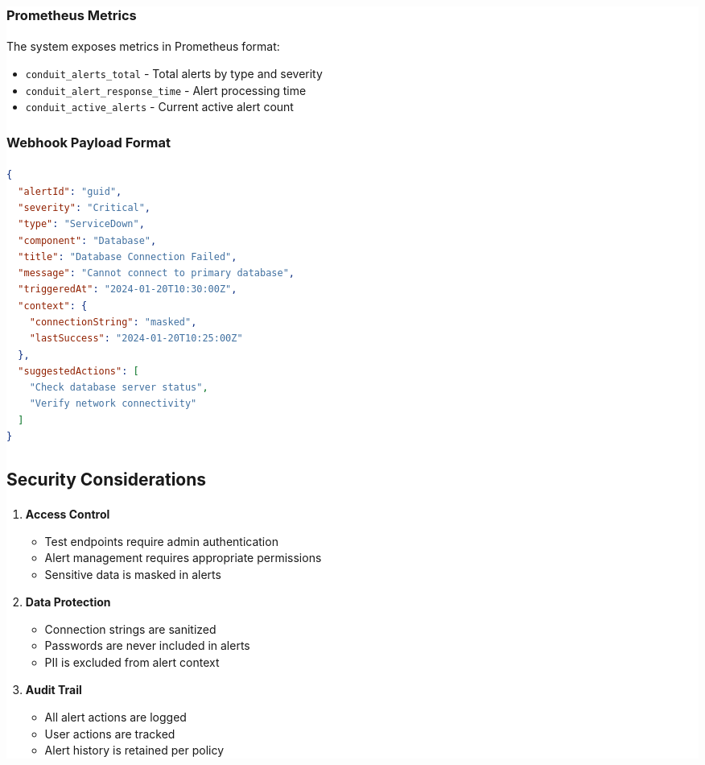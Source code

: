 ### Prometheus Metrics

The system exposes metrics in Prometheus format:
- `conduit_alerts_total` - Total alerts by type and severity
- `conduit_alert_response_time` - Alert processing time
- `conduit_active_alerts` - Current active alert count

### Webhook Payload Format

```json
{
  "alertId": "guid",
  "severity": "Critical",
  "type": "ServiceDown",
  "component": "Database",
  "title": "Database Connection Failed",
  "message": "Cannot connect to primary database",
  "triggeredAt": "2024-01-20T10:30:00Z",
  "context": {
    "connectionString": "masked",
    "lastSuccess": "2024-01-20T10:25:00Z"
  },
  "suggestedActions": [
    "Check database server status",
    "Verify network connectivity"
  ]
}
```

## Security Considerations

1. **Access Control**
   - Test endpoints require admin authentication
   - Alert management requires appropriate permissions
   - Sensitive data is masked in alerts

2. **Data Protection**
   - Connection strings are sanitized
   - Passwords are never included in alerts
   - PII is excluded from alert context

3. **Audit Trail**
   - All alert actions are logged
   - User actions are tracked
   - Alert history is retained per policy